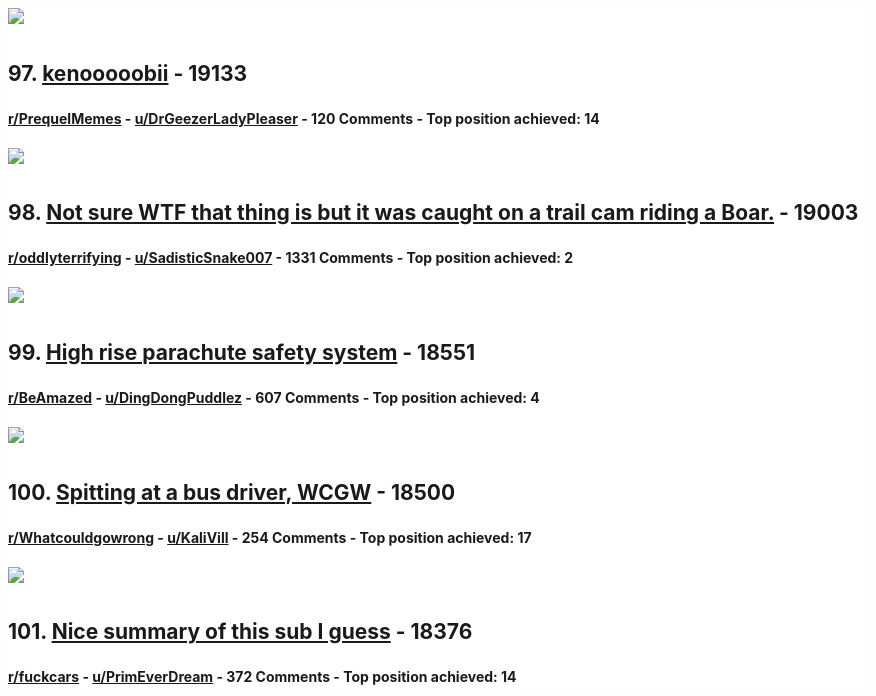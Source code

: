 <a href="https://www.reddit.com/gallery/v6e08o"><img src="https://b.thumbs.redditmedia.com/2HEmxropWEQO7poLUua2suGircO55OUqbkUB2B3F28k.jpg"></img></a>

## 97. [kenooooobii](http://reddit.com/r/PrequelMemes/comments/v5xbc2/kenooooobii/) - 19133
#### [r/PrequelMemes](http://reddit.com/r/PrequelMemes) - [u/DrGeezerLadyPleaser](http://reddit.com/u/DrGeezerLadyPleaser) - 120 Comments - Top position achieved: 14

<a href="https://i.redd.it/nry2om5ney391.jpg"><img src="https://b.thumbs.redditmedia.com/e8w9deBkePsiIiOUt96mFqnX23uRI2dUDtHcZIerB6s.jpg"></img></a>

## 98. [Not sure WTF that thing is but it was caught on a trail cam riding a Boar.](http://reddit.com/r/oddlyterrifying/comments/v5sc27/not_sure_wtf_that_thing_is_but_it_was_caught_on_a/) - 19003
#### [r/oddlyterrifying](http://reddit.com/r/oddlyterrifying) - [u/SadisticSnake007](http://reddit.com/u/SadisticSnake007) - 1331 Comments - Top position achieved: 2

<a href="https://i.redd.it/6egqwuu8tw391.jpg"><img src="https://b.thumbs.redditmedia.com/pJHRQgsoMfeZlSYxgDAH1kw7OU9uJO0NIRO7X8WSquo.jpg"></img></a>

## 99. [High rise parachute safety system](http://reddit.com/r/BeAmazed/comments/v6gvio/high_rise_parachute_safety_system/) - 18551
#### [r/BeAmazed](http://reddit.com/r/BeAmazed) - [u/DingDongPuddlez](http://reddit.com/u/DingDongPuddlez) - 607 Comments - Top position achieved: 4

<a href="https://v.redd.it/dje32z5a63491"><img src="https://b.thumbs.redditmedia.com/r_r_E4xWcGCy9DFvF6fc35XsyIYK-nNx7fGlUNUEvvQ.jpg"></img></a>

## 100. [Spitting at a bus driver, WCGW](http://reddit.com/r/Whatcouldgowrong/comments/v654h7/spitting_at_a_bus_driver_wcgw/) - 18500
#### [r/Whatcouldgowrong](http://reddit.com/r/Whatcouldgowrong) - [u/KaliVill](http://reddit.com/u/KaliVill) - 254 Comments - Top position achieved: 17

<a href="https://i.imgur.com/n55z76s.gifv"><img src="https://b.thumbs.redditmedia.com/doVogiQ8yhSMlstgf1VOj4bWwxS1JsJnXwyy0MKuiIs.jpg"></img></a>

## 101. [Nice summary of this sub I guess](http://reddit.com/r/fuckcars/comments/v5zxqd/nice_summary_of_this_sub_i_guess/) - 18376
#### [r/fuckcars](http://reddit.com/r/fuckcars) - [u/PrimEverDream](http://reddit.com/u/PrimEverDream) - 372 Comments - Top position achieved: 14
